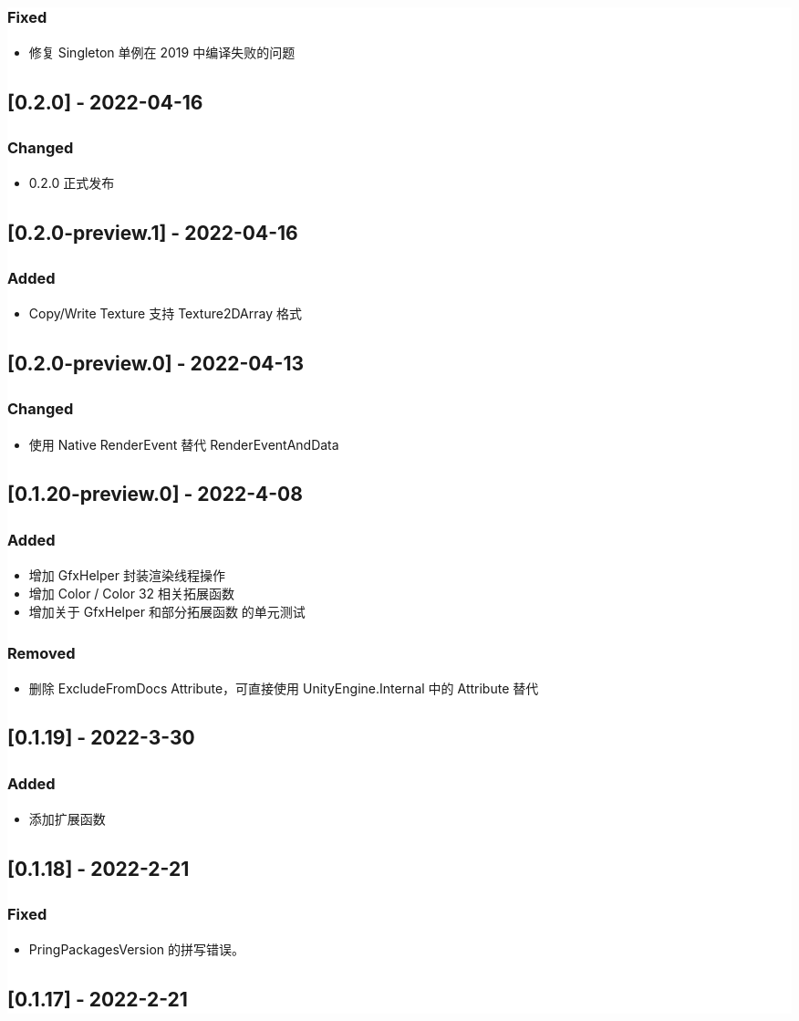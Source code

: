 ### Fixed

- 修复 Singleton 单例在 2019 中编译失败的问题

## [0.2.0] - 2022-04-16

### Changed

- 0.2.0 正式发布

## [0.2.0-preview.1] - 2022-04-16

### Added

- Copy/Write Texture 支持 Texture2DArray 格式

## [0.2.0-preview.0] - 2022-04-13

### Changed

- 使用 Native RenderEvent 替代 RenderEventAndData

## [0.1.20-preview.0] - 2022-4-08

### Added

- 增加 GfxHelper 封装渲染线程操作
- 增加 Color / Color 32 相关拓展函数
- 增加关于 GfxHelper 和部分拓展函数 的单元测试

### Removed

- 删除 ExcludeFromDocs Attribute，可直接使用 UnityEngine.Internal 中的 Attribute 替代

## [0.1.19] - 2022-3-30

### Added

- 添加扩展函数

## [0.1.18] - 2022-2-21

### Fixed

- PringPackagesVersion 的拼写错误。

## [0.1.17] - 2022-2-21
